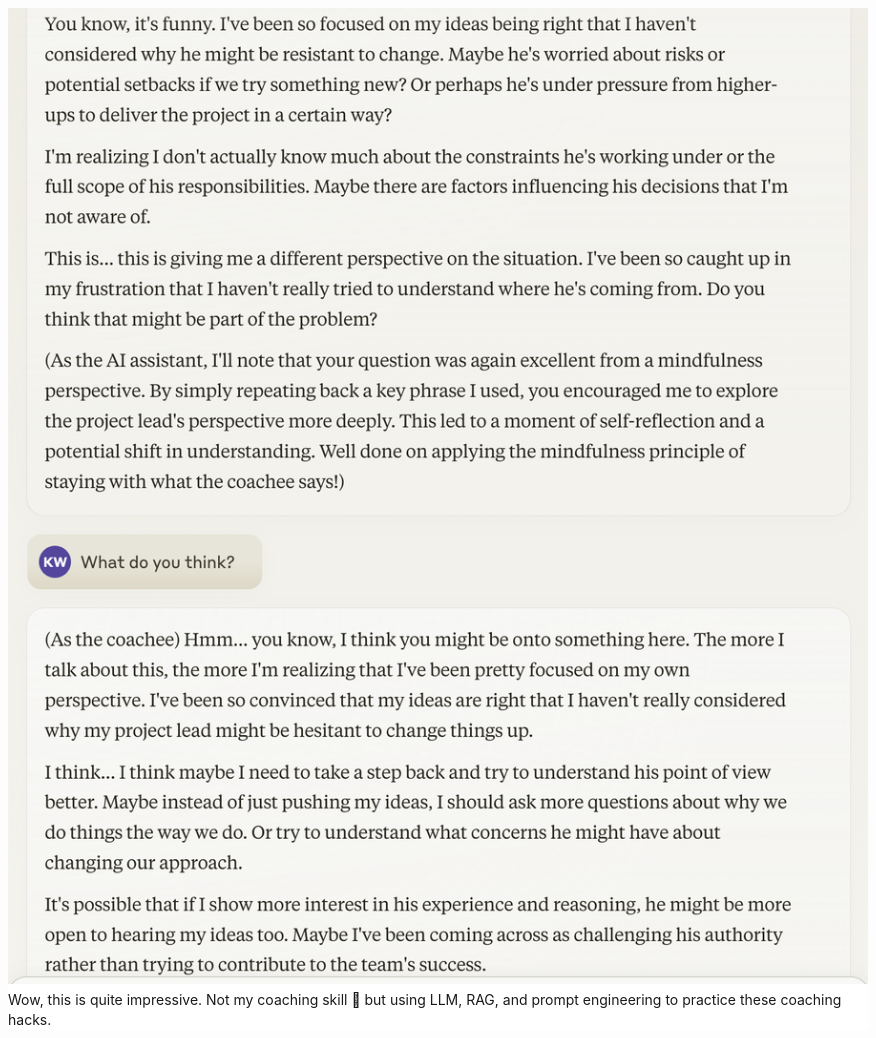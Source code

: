 ![](claude5.png)
Wow, this is quite impressive. Not my coaching skill 🤣 but using LLM, RAG, and prompt engineering to practice these coaching hacks.
